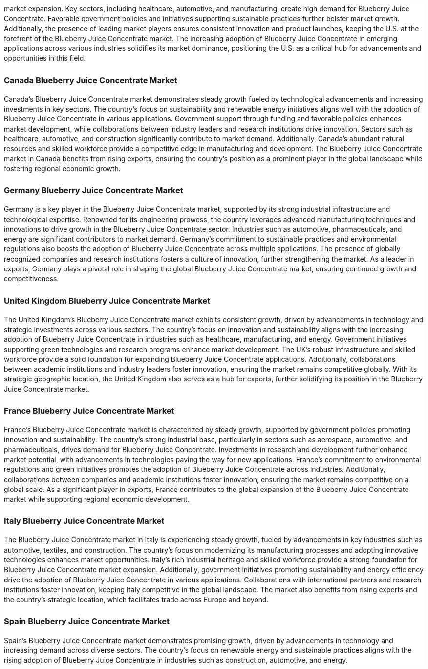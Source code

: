 market expansion. Key sectors, including healthcare, automotive, and manufacturing, create high demand for Blueberry Juice Concentrate. Favorable government policies and initiatives supporting sustainable practices further bolster market growth. Additionally, the presence of leading market players ensures consistent innovation and product launches, keeping the U.S. at the forefront of the Blueberry Juice Concentrate market. The increasing adoption of Blueberry Juice Concentrate in emerging applications across various industries solidifies its market dominance, positioning the U.S. as a critical hub for advancements and opportunities in this field.</p><h3>Canada Blueberry Juice Concentrate Market</h3><p>Canada&rsquo;s Blueberry Juice Concentrate market demonstrates steady growth fueled by technological advancements and increasing investments in key sectors. The country&rsquo;s focus on sustainability and renewable energy initiatives aligns well with the adoption of Blueberry Juice Concentrate in various applications. Government support through funding and favorable policies enhances market development, while collaborations between industry leaders and research institutions drive innovation. Sectors such as healthcare, automotive, and construction significantly contribute to market demand. Additionally, Canada&rsquo;s abundant natural resources and skilled workforce provide a competitive edge in manufacturing and development. The Blueberry Juice Concentrate market in Canada benefits from rising exports, ensuring the country&rsquo;s position as a prominent player in the global landscape while fostering regional economic growth.</p><h3>Germany Blueberry Juice Concentrate Market</h3><p>Germany is a key player in the Blueberry Juice Concentrate market, supported by its strong industrial infrastructure and technological expertise. Renowned for its engineering prowess, the country leverages advanced manufacturing techniques and innovations to drive growth in the Blueberry Juice Concentrate sector. Industries such as automotive, pharmaceuticals, and energy are significant contributors to market demand. Germany&rsquo;s commitment to sustainable practices and environmental regulations also boosts the adoption of Blueberry Juice Concentrate across multiple applications. The presence of globally recognized companies and research institutions fosters a culture of innovation, further strengthening the market. As a leader in exports, Germany plays a pivotal role in shaping the global Blueberry Juice Concentrate market, ensuring continued growth and competitiveness.</p><h3>United Kingdom Blueberry Juice Concentrate Market</h3><p>The United Kingdom&rsquo;s Blueberry Juice Concentrate market exhibits consistent growth, driven by advancements in technology and strategic investments across various sectors. The country&rsquo;s focus on innovation and sustainability aligns with the increasing adoption of Blueberry Juice Concentrate in industries such as healthcare, manufacturing, and energy. Government initiatives supporting green technologies and research programs enhance market development. The UK&rsquo;s robust infrastructure and skilled workforce provide a solid foundation for expanding Blueberry Juice Concentrate applications. Additionally, collaborations between academic institutions and industry leaders foster innovation, ensuring the market remains competitive globally. With its strategic geographic location, the United Kingdom also serves as a hub for exports, further solidifying its position in the Blueberry Juice Concentrate market.</p><h3>France Blueberry Juice Concentrate Market</h3><p>France&rsquo;s Blueberry Juice Concentrate market is characterized by steady growth, supported by government policies promoting innovation and sustainability. The country&rsquo;s strong industrial base, particularly in sectors such as aerospace, automotive, and pharmaceuticals, drives demand for Blueberry Juice Concentrate. Investments in research and development further enhance market potential, with advancements in technologies paving the way for new applications. France&rsquo;s commitment to environmental regulations and green initiatives promotes the adoption of Blueberry Juice Concentrate across industries. Additionally, collaborations between companies and academic institutions foster innovation, ensuring the market remains competitive on a global scale. As a significant player in exports, France contributes to the global expansion of the Blueberry Juice Concentrate market while supporting regional economic development.</p><h3>Italy Blueberry Juice Concentrate Market</h3><p>The Blueberry Juice Concentrate market in Italy is experiencing steady growth, fueled by advancements in key industries such as automotive, textiles, and construction. The country&rsquo;s focus on modernizing its manufacturing processes and adopting innovative technologies enhances market opportunities. Italy&rsquo;s rich industrial heritage and skilled workforce provide a strong foundation for Blueberry Juice Concentrate market expansion. Additionally, government initiatives promoting sustainability and energy efficiency drive the adoption of Blueberry Juice Concentrate in various applications. Collaborations with international partners and research institutions foster innovation, keeping Italy competitive in the global landscape. The market also benefits from rising exports and the country&rsquo;s strategic location, which facilitates trade across Europe and beyond.</p><h3>Spain Blueberry Juice Concentrate Market</h3><p>Spain&rsquo;s Blueberry Juice Concentrate market demonstrates promising growth, driven by advancements in technology and increasing demand across diverse sectors. The country&rsquo;s focus on renewable energy and sustainable practices aligns with the rising adoption of Blueberry Juice Concentrate in industries such as construction, automotive, and energy.